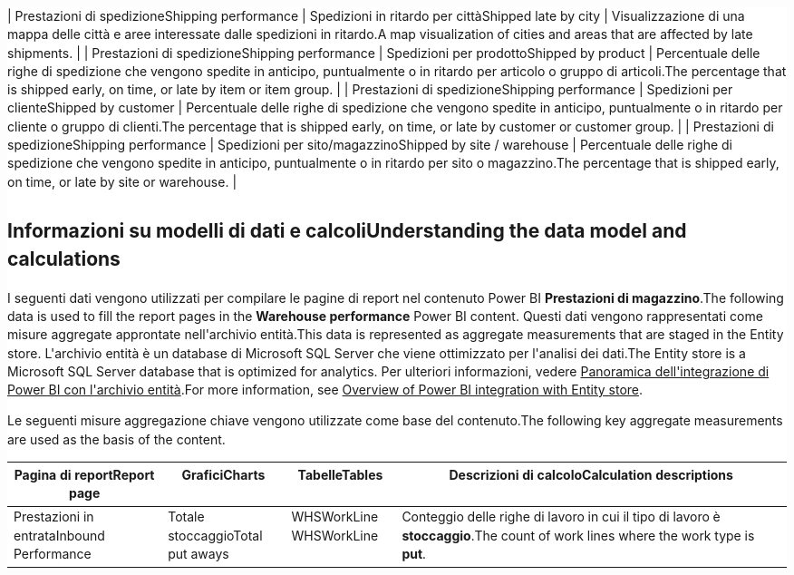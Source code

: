| <span data-ttu-id="a5beb-205">Prestazioni di spedizione</span><span class="sxs-lookup"><span data-stu-id="a5beb-205">Shipping performance</span></span>        | <span data-ttu-id="a5beb-206">Spedizioni in ritardo per città</span><span class="sxs-lookup"><span data-stu-id="a5beb-206">Shipped late by city</span></span>                     | <span data-ttu-id="a5beb-207">Visualizzazione di una mappa delle città e aree interessate dalle spedizioni in ritardo.</span><span class="sxs-lookup"><span data-stu-id="a5beb-207">A map visualization of cities and areas that are affected by late shipments.</span></span> |
| <span data-ttu-id="a5beb-208">Prestazioni di spedizione</span><span class="sxs-lookup"><span data-stu-id="a5beb-208">Shipping performance</span></span>        | <span data-ttu-id="a5beb-209">Spedizioni per prodotto</span><span class="sxs-lookup"><span data-stu-id="a5beb-209">Shipped by product</span></span>                       | <span data-ttu-id="a5beb-210">Percentuale delle righe di spedizione che vengono spedite in anticipo, puntualmente o in ritardo per articolo o gruppo di articoli.</span><span class="sxs-lookup"><span data-stu-id="a5beb-210">The percentage that is shipped early, on time, or late by item or item group.</span></span> |
| <span data-ttu-id="a5beb-211">Prestazioni di spedizione</span><span class="sxs-lookup"><span data-stu-id="a5beb-211">Shipping performance</span></span>        | <span data-ttu-id="a5beb-212">Spedizioni per cliente</span><span class="sxs-lookup"><span data-stu-id="a5beb-212">Shipped by customer</span></span>                      | <span data-ttu-id="a5beb-213">Percentuale delle righe di spedizione che vengono spedite in anticipo, puntualmente o in ritardo per cliente o gruppo di clienti.</span><span class="sxs-lookup"><span data-stu-id="a5beb-213">The percentage that is shipped early, on time, or late by customer or customer group.</span></span> |
| <span data-ttu-id="a5beb-214">Prestazioni di spedizione</span><span class="sxs-lookup"><span data-stu-id="a5beb-214">Shipping performance</span></span>        | <span data-ttu-id="a5beb-215">Spedizioni per sito/magazzino</span><span class="sxs-lookup"><span data-stu-id="a5beb-215">Shipped by site / warehouse</span></span>              | <span data-ttu-id="a5beb-216">Percentuale delle righe di spedizione che vengono spedite in anticipo, puntualmente o in ritardo per sito o magazzino.</span><span class="sxs-lookup"><span data-stu-id="a5beb-216">The percentage that is shipped early, on time, or late by site or warehouse.</span></span> |

## <a name="understanding-the-data-model-and-calculations"></a><span data-ttu-id="a5beb-217">Informazioni su modelli di dati e calcoli</span><span class="sxs-lookup"><span data-stu-id="a5beb-217">Understanding the data model and calculations</span></span>
<span data-ttu-id="a5beb-218">I seguenti dati vengono utilizzati per compilare le pagine di report nel contenuto Power BI **Prestazioni di magazzino**.</span><span class="sxs-lookup"><span data-stu-id="a5beb-218">The following data is used to fill the report pages in the **Warehouse performance** Power BI content.</span></span> <span data-ttu-id="a5beb-219">Questi dati vengono rappresentati come misure aggregate approntate nell'archivio entità.</span><span class="sxs-lookup"><span data-stu-id="a5beb-219">This data is represented as aggregate measurements that are staged in the Entity store.</span></span> <span data-ttu-id="a5beb-220">L'archivio entità è un database di Microsoft SQL Server che viene ottimizzato per l'analisi dei dati.</span><span class="sxs-lookup"><span data-stu-id="a5beb-220">The Entity store is a Microsoft SQL Server database that is optimized for analytics.</span></span> <span data-ttu-id="a5beb-221">Per ulteriori informazioni, vedere [Panoramica dell'integrazione di Power BI con l'archivio entità](power-bi-integration-entity-store.md).</span><span class="sxs-lookup"><span data-stu-id="a5beb-221">For more information, see [Overview of Power BI integration with Entity store](power-bi-integration-entity-store.md).</span></span>

<span data-ttu-id="a5beb-222">Le seguenti misure aggregazione chiave vengono utilizzate come base del contenuto.</span><span class="sxs-lookup"><span data-stu-id="a5beb-222">The following key aggregate measurements are used as the basis of the content.</span></span>

| <span data-ttu-id="a5beb-223">Pagina di report</span><span class="sxs-lookup"><span data-stu-id="a5beb-223">Report page</span></span>                 | <span data-ttu-id="a5beb-224">Grafici</span><span class="sxs-lookup"><span data-stu-id="a5beb-224">Charts</span></span>                                   | <span data-ttu-id="a5beb-225">Tabelle</span><span class="sxs-lookup"><span data-stu-id="a5beb-225">Tables</span></span>                                | <span data-ttu-id="a5beb-226">Descrizioni di calcolo</span><span class="sxs-lookup"><span data-stu-id="a5beb-226">Calculation descriptions</span></span> |
|-----------------------------|------------------------------------------|---------------------------------------|--------------------------|
| <span data-ttu-id="a5beb-227">Prestazioni in entrata</span><span class="sxs-lookup"><span data-stu-id="a5beb-227">Inbound Performance</span></span>         | <span data-ttu-id="a5beb-228">Totale stoccaggio</span><span class="sxs-lookup"><span data-stu-id="a5beb-228">Total put aways</span></span>                          | <span data-ttu-id="a5beb-229">WHSWorkLine</span><span class="sxs-lookup"><span data-stu-id="a5beb-229">WHSWorkLine</span></span>                           | <span data-ttu-id="a5beb-230">Conteggio delle righe di lavoro in cui il tipo di lavoro è **stoccaggio**.</span><span class="sxs-lookup"><span data-stu-id="a5beb-230">The count of work lines where the work type is **put**.</span></span> |
